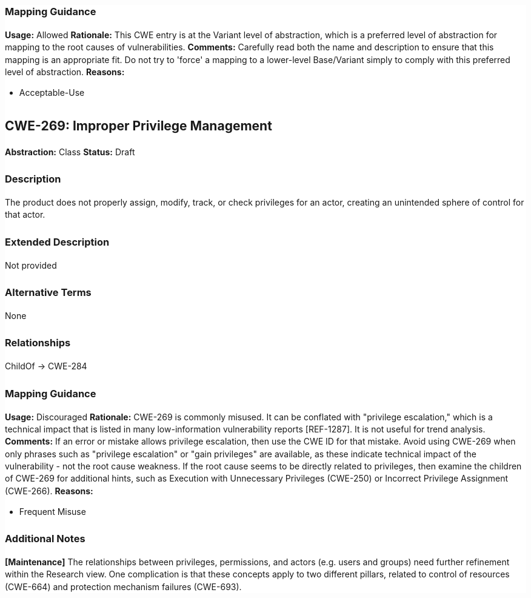 ### Mapping Guidance
**Usage:** Allowed
**Rationale:** This CWE entry is at the Variant level of abstraction, which is a preferred level of abstraction for mapping to the root causes of vulnerabilities.
**Comments:** Carefully read both the name and description to ensure that this mapping is an appropriate fit. Do not try to 'force' a mapping to a lower-level Base/Variant simply to comply with this preferred level of abstraction.
**Reasons:**
- Acceptable-Use






## CWE-269: Improper Privilege Management
**Abstraction:** Class
**Status:** Draft

### Description
The product does not properly assign, modify, track, or check privileges for an actor, creating an unintended sphere of control for that actor.

### Extended Description
Not provided

### Alternative Terms
None

### Relationships
ChildOf -> CWE-284

### Mapping Guidance
**Usage:** Discouraged
**Rationale:** CWE-269 is commonly misused. It can be conflated with "privilege escalation," which is a technical impact that is listed in many low-information vulnerability reports [REF-1287]. It is not useful for trend analysis.
**Comments:** If an error or mistake allows privilege escalation, then use the CWE ID for that mistake. Avoid using CWE-269 when only phrases such as "privilege escalation" or "gain privileges" are available, as these indicate technical impact of the vulnerability - not the root cause weakness. If the root cause seems to be directly related to privileges, then examine the children of CWE-269 for additional hints, such as Execution with Unnecessary Privileges (CWE-250) or Incorrect Privilege Assignment (CWE-266).
**Reasons:**
- Frequent Misuse


### Additional Notes
**[Maintenance]** The relationships between privileges, permissions, and actors (e.g. users and groups) need further refinement within the Research view. One complication is that these concepts apply to two different pillars, related to control of resources (CWE-664) and protection mechanism failures (CWE-693).
